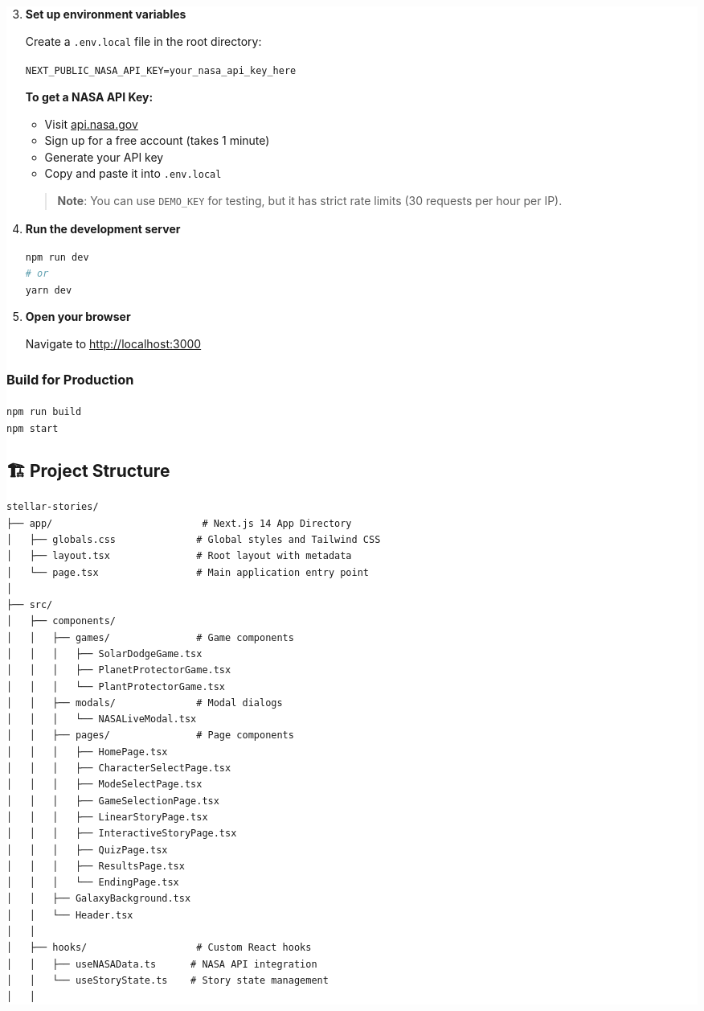 3. **Set up environment variables**

   Create a `.env.local` file in the root directory:
   ```env
   NEXT_PUBLIC_NASA_API_KEY=your_nasa_api_key_here
   ```

   **To get a NASA API Key:**
   - Visit [api.nasa.gov](https://api.nasa.gov)
   - Sign up for a free account (takes 1 minute)
   - Generate your API key
   - Copy and paste it into `.env.local`

   > **Note**: You can use `DEMO_KEY` for testing, but it has strict rate limits (30 requests per hour per IP).

4. **Run the development server**
   ```bash
   npm run dev
   # or
   yarn dev
   ```

5. **Open your browser**

   Navigate to [http://localhost:3000](http://localhost:3000)

### Build for Production

```bash
npm run build
npm start
```

## 🏗️ Project Structure

```
stellar-stories/
├── app/                          # Next.js 14 App Directory
│   ├── globals.css              # Global styles and Tailwind CSS
│   ├── layout.tsx               # Root layout with metadata
│   └── page.tsx                 # Main application entry point
│
├── src/
│   ├── components/
│   │   ├── games/               # Game components
│   │   │   ├── SolarDodgeGame.tsx
│   │   │   ├── PlanetProtectorGame.tsx
│   │   │   └── PlantProtectorGame.tsx
│   │   ├── modals/              # Modal dialogs
│   │   │   └── NASALiveModal.tsx
│   │   ├── pages/               # Page components
│   │   │   ├── HomePage.tsx
│   │   │   ├── CharacterSelectPage.tsx
│   │   │   ├── ModeSelectPage.tsx
│   │   │   ├── GameSelectionPage.tsx
│   │   │   ├── LinearStoryPage.tsx
│   │   │   ├── InteractiveStoryPage.tsx
│   │   │   ├── QuizPage.tsx
│   │   │   ├── ResultsPage.tsx
│   │   │   └── EndingPage.tsx
│   │   ├── GalaxyBackground.tsx
│   │   └── Header.tsx
│   │
│   ├── hooks/                   # Custom React hooks
│   │   ├── useNASAData.ts      # NASA API integration
│   │   └── useStoryState.ts    # Story state management
│   │
```